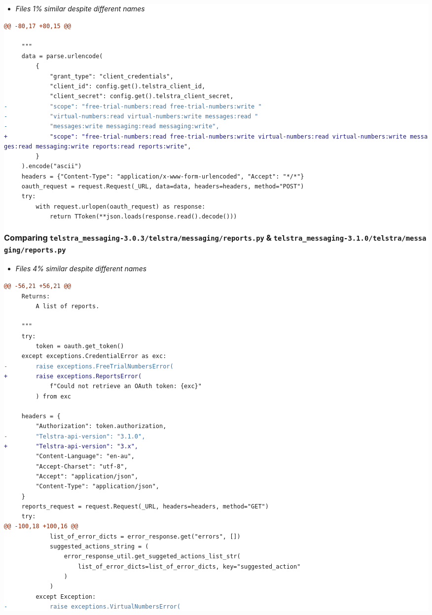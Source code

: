  * *Files 1% similar despite different names*

```diff
@@ -80,17 +80,15 @@
 
     """
     data = parse.urlencode(
         {
             "grant_type": "client_credentials",
             "client_id": config.get().telstra_client_id,
             "client_secret": config.get().telstra_client_secret,
-            "scope": "free-trial-numbers:read free-trial-numbers:write "
-            "virtual-numbers:read virtual-numbers:write messages:read "
-            "messages:write messaging:read messaging:write",
+            "scope": "free-trial-numbers:read free-trial-numbers:write virtual-numbers:read virtual-numbers:write messages:read messaging:write reports:read reports:write",
         }
     ).encode("ascii")
     headers = {"Content-Type": "application/x-www-form-urlencoded", "Accept": "*/*"}
     oauth_request = request.Request(_URL, data=data, headers=headers, method="POST")
     try:
         with request.urlopen(oauth_request) as response:
             return TToken(**json.loads(response.read().decode()))
```

### Comparing `telstra_messaging-3.0.3/telstra/messaging/reports.py` & `telstra_messaging-3.1.0/telstra/messaging/reports.py`

 * *Files 4% similar despite different names*

```diff
@@ -56,21 +56,21 @@
     Returns:
         A list of reports.
 
     """
     try:
         token = oauth.get_token()
     except exceptions.CredentialError as exc:
-        raise exceptions.FreeTrialNumbersError(
+        raise exceptions.ReportsError(
             f"Could not retrieve an OAuth token: {exc}"
         ) from exc
 
     headers = {
         "Authorization": token.authorization,
-        "Telstra-api-version": "3.1.0",
+        "Telstra-api-version": "3.x",
         "Content-Language": "en-au",
         "Accept-Charset": "utf-8",
         "Accept": "application/json",
         "Content-Type": "application/json",
     }
     reports_request = request.Request(_URL, headers=headers, method="GET")
     try:
@@ -100,18 +100,16 @@
             list_of_error_dicts = error_response.get("errors", [])
             suggested_actions_string = (
                 error_response_util.get_suggeted_actions_list_str(
                     list_of_error_dicts=list_of_error_dicts, key="suggested_action"
                 )
             )
         except Exception:
-            raise exceptions.VirtualNumbersError(
```